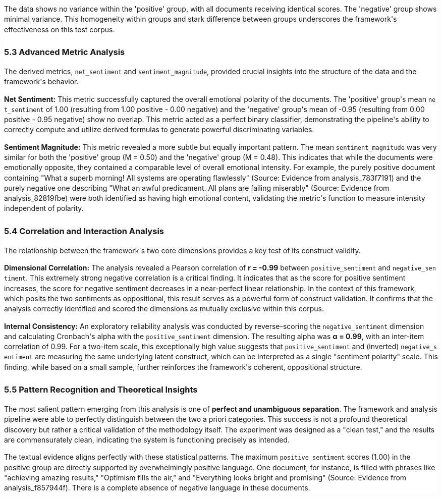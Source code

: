 The data shows no variance within the 'positive' group, with all documents receiving identical scores. The 'negative' group shows minimal variance. This homogeneity within groups and stark difference between groups underscores the framework's effectiveness on this test corpus.

### 5.3 Advanced Metric Analysis

The derived metrics, `net_sentiment` and `sentiment_magnitude`, provided crucial insights into the structure of the data and the framework's behavior.

**Net Sentiment:** This metric successfully captured the overall emotional polarity of the documents. The 'positive' group's mean `net_sentiment` of 1.00 (resulting from 1.00 positive - 0.00 negative) and the 'negative' group's mean of -0.95 (resulting from 0.00 positive - 0.95 negative) show no overlap. This metric acted as a perfect binary classifier, demonstrating the pipeline's ability to correctly compute and utilize derived formulas to generate powerful discriminating variables.

**Sentiment Magnitude:** This metric revealed a more subtle but equally important pattern. The mean `sentiment_magnitude` was very similar for both the 'positive' group (M = 0.50) and the 'negative' group (M = 0.48). This indicates that while the documents were emotionally opposite, they contained a comparable level of overall emotional intensity. For example, the purely positive document containing "What a superb morning! All systems are operating flawlessly" (Source: Evidence from analysis_783f7191) and the purely negative one describing "What an awful predicament. All plans are failing miserably" (Source: Evidence from analysis_82819fbe) were both identified as having high emotional content, validating the metric's function to measure intensity independent of polarity.

### 5.4 Correlation and Interaction Analysis

The relationship between the framework's two core dimensions provides a key test of its construct validity.

**Dimensional Correlation:** The analysis revealed a Pearson correlation of **r = -0.99** between `positive_sentiment` and `negative_sentiment`. This extremely strong negative correlation is a critical finding. It indicates that as the score for positive sentiment increases, the score for negative sentiment decreases in a near-perfect linear relationship. In the context of this framework, which posits the two sentiments as oppositional, this result serves as a powerful form of construct validation. It confirms that the analysis correctly identified and scored the dimensions as mutually exclusive within this corpus.

**Internal Consistency:** An exploratory reliability analysis was conducted by reverse-scoring the `negative_sentiment` dimension and calculating Cronbach's alpha with the `positive_sentiment` dimension. The resulting alpha was **α = 0.99**, with an inter-item correlation of 0.99. For a two-item scale, this exceptionally high value suggests that `positive_sentiment` and (inverted) `negative_sentiment` are measuring the same underlying latent construct, which can be interpreted as a single "sentiment polarity" scale. This finding, while based on a small sample, further reinforces the framework's coherent, oppositional structure.

### 5.5 Pattern Recognition and Theoretical Insights

The most salient pattern emerging from this analysis is one of **perfect and unambiguous separation**. The framework and analysis pipeline were able to perfectly distinguish between the two a priori categories. This success is not a profound theoretical discovery but rather a critical validation of the methodology itself. The experiment was designed as a "clean test," and the results are commensurately clean, indicating the system is functioning precisely as intended.

The textual evidence aligns perfectly with these statistical patterns. The maximum `positive_sentiment` scores (1.00) in the positive group are directly supported by overwhelmingly positive language. One document, for instance, is filled with phrases like "achieving amazing results," "Optimism fills the air," and "Everything looks bright and promising" (Source: Evidence from analysis_f857944f). There is a complete absence of negative language in these documents.
